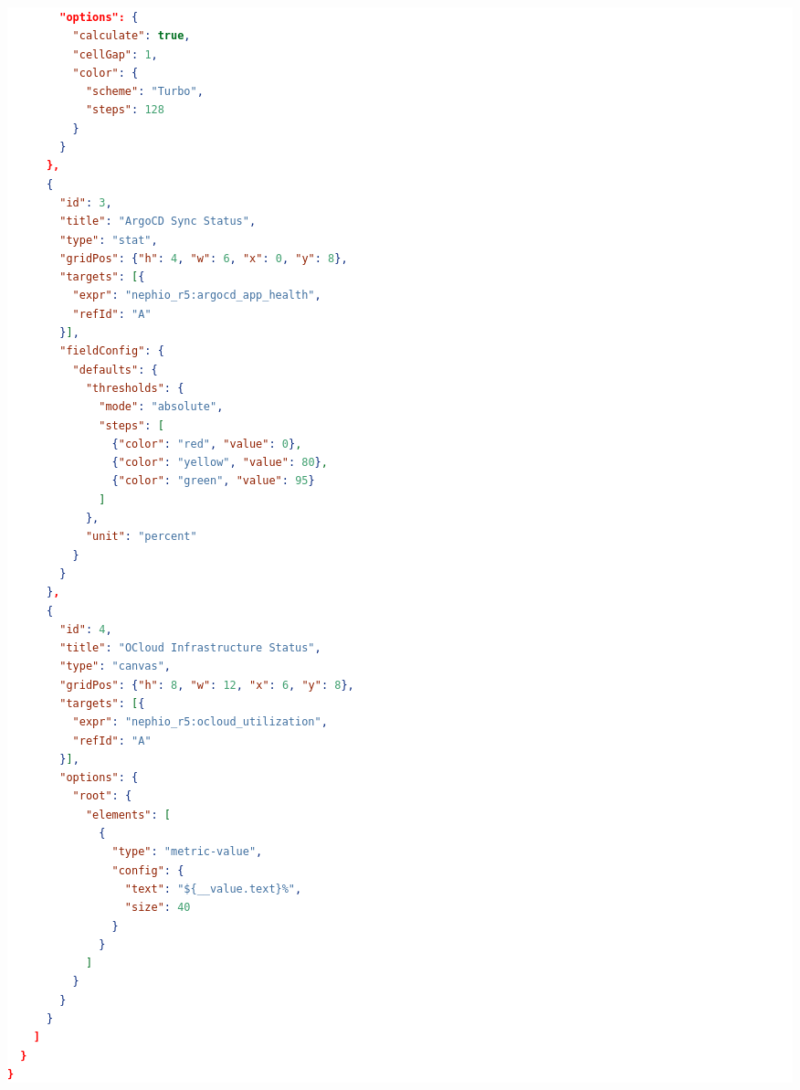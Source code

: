    ```json
           "options": {
             "calculate": true,
             "cellGap": 1,
             "color": {
               "scheme": "Turbo",
               "steps": 128
             }
           }
         },
         {
           "id": 3,
           "title": "ArgoCD Sync Status",
           "type": "stat",
           "gridPos": {"h": 4, "w": 6, "x": 0, "y": 8},
           "targets": [{
             "expr": "nephio_r5:argocd_app_health",
             "refId": "A"
           }],
           "fieldConfig": {
             "defaults": {
               "thresholds": {
                 "mode": "absolute",
                 "steps": [
                   {"color": "red", "value": 0},
                   {"color": "yellow", "value": 80},
                   {"color": "green", "value": 95}
                 ]
               },
               "unit": "percent"
             }
           }
         },
         {
           "id": 4,
           "title": "OCloud Infrastructure Status",
           "type": "canvas",
           "gridPos": {"h": 8, "w": 12, "x": 6, "y": 8},
           "targets": [{
             "expr": "nephio_r5:ocloud_utilization",
             "refId": "A"
           }],
           "options": {
             "root": {
               "elements": [
                 {
                   "type": "metric-value",
                   "config": {
                     "text": "${__value.text}%",
                     "size": 40
                   }
                 }
               ]
             }
           }
         }
       ]
     }
   }
   ```
